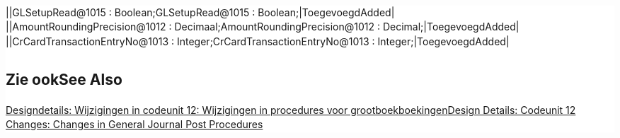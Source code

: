 ||<span data-ttu-id="17d6d-315">GLSetupRead@1015 : Boolean;</span><span class="sxs-lookup"><span data-stu-id="17d6d-315">GLSetupRead@1015 : Boolean;</span></span>|<span data-ttu-id="17d6d-316">Toegevoegd</span><span class="sxs-lookup"><span data-stu-id="17d6d-316">Added</span></span>|  
||<span data-ttu-id="17d6d-317">AmountRoundingPrecision@1012 : Decimaal;</span><span class="sxs-lookup"><span data-stu-id="17d6d-317">AmountRoundingPrecision@1012 : Decimal;</span></span>|<span data-ttu-id="17d6d-318">Toegevoegd</span><span class="sxs-lookup"><span data-stu-id="17d6d-318">Added</span></span>|  
||<span data-ttu-id="17d6d-319">CrCardTransactionEntryNo@1013 : Integer;</span><span class="sxs-lookup"><span data-stu-id="17d6d-319">CrCardTransactionEntryNo@1013 : Integer;</span></span>|<span data-ttu-id="17d6d-320">Toegevoegd</span><span class="sxs-lookup"><span data-stu-id="17d6d-320">Added</span></span>|  

## <a name="see-also"></a><span data-ttu-id="17d6d-321">Zie ook</span><span class="sxs-lookup"><span data-stu-id="17d6d-321">See Also</span></span>  
 [<span data-ttu-id="17d6d-322">Designdetails: Wijzigingen in codeunit 12: Wijzigingen in procedures voor grootboekboekingen</span><span class="sxs-lookup"><span data-stu-id="17d6d-322">Design Details: Codeunit 12 Changes: Changes in General Journal Post Procedures</span></span>](design-details-codeunit-12-changes-changes-in-general-journal-post-procedures.md)

